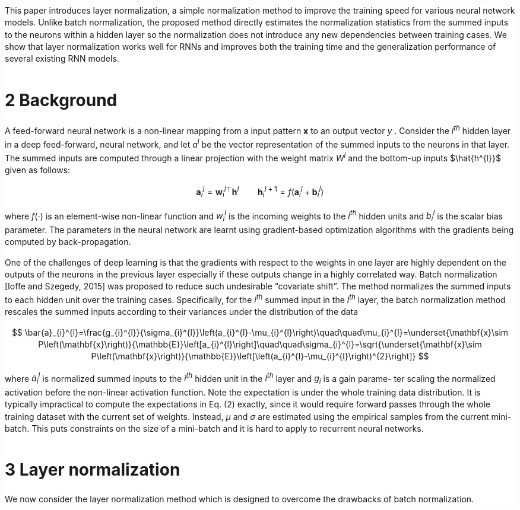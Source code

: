 This paper introduces layer normalization, a simple normalization method to improve the training speed for various neural network models. Unlike batch normalization, the proposed method directly estimates the normalization statistics from the summed inputs to the neurons within a hidden layer so the normalization does not introduce any new dependencies between training cases. We show that layer normalization works well for RNNs and improves both the training time and the generalization performance of several existing RNN models.  

# 2 Background  

A feed-forward neural network is a non-linear mapping from a input pattern  $\mathbf{x}$   to an output vector  $y$  . Consider the  $l^{t h}$    hidden layer in a deep feed-forward, neural network, and let    $a^{l}$    be the vector representation of the summed inputs to the neurons in that layer. The summed inputs are computed through a linear projection with the weight matrix    $W^{l}$    and the bottom-up inputs  $\hat{h^{l}}$    given as follows:  

$$
\boldsymbol{a}_{i}^{l}={\boldsymbol{w}_{i}^{l}}^{\top}{\boldsymbol{h}}^{l}\qquad\boldsymbol{h}_{i}^{l+1}=f(\boldsymbol{a}_{i}^{l}+\boldsymbol{b}_{i}^{l})
$$  

where  $f(\cdot)$   is an element-wise non-linear function and    $w_{i}^{l}$    is the incoming weights to the  $i^{t h}$   hidden units and  $b_{i}^{l}$    is the scalar bias parameter. The parameters in the neural network are learnt using gradient-based optimization algorithms with the gradients being computed by back-propagation.  

One of the challenges of deep learning is that the gradients with respect to the weights in one layer are highly dependent on the outputs of the neurons in the previous layer especially if these outputs change in a highly correlated way. Batch normalization [Ioffe and Szegedy, 2015] was proposed to reduce such undesirable “covariate shift”. The method normalizes the summed inputs to each hidden unit over the training cases. Speciﬁcally, for the    $i^{t h}$    summed input in the    $l^{t h}$    layer, the batch normalization method rescales the summed inputs according to their variances under the distribution of the data  

$$
\bar{a}_{i}^{l}=\frac{g_{i}^{l}}{\sigma_{i}^{l}}\left(a_{i}^{l}-\mu_{i}^{l}\right)\quad\quad\mu_{i}^{l}=\underset{\mathbf{x}\sim P\left(\mathbf{x}\right)}{\mathbb{E}}\left[a_{i}^{l}\right]\quad\quad\sigma_{i}^{l}=\sqrt{\underset{\mathbf{x}\sim P\left(\mathbf{x}\right)}{\mathbb{E}}\left[\left(a_{i}^{l}-\mu_{i}^{l}\right)^{2}\right]}
$$  

where  $\bar{a}_{i}^{l}$    is normalized summed inputs to the  $i^{t h}$   hidden unit in the  $l^{t h}$   layer and    $g_{i}$   is a gain parame- ter scaling the normalized activation before the non-linear activation function. Note the expectation is under the whole training data distribution. It is typically impractical to compute the expectations in Eq. (2) exactly, since it would require forward passes through the whole training dataset with the current set of weights. Instead,  $\mu$   and  $\sigma$   are estimated using the empirical samples from the current mini-batch. This puts constraints on the size of a mini-batch and it is hard to apply to recurrent neural networks.  

# 3 Layer normalization  

We now consider the layer normalization method which is designed to overcome the drawbacks of batch normalization.  
